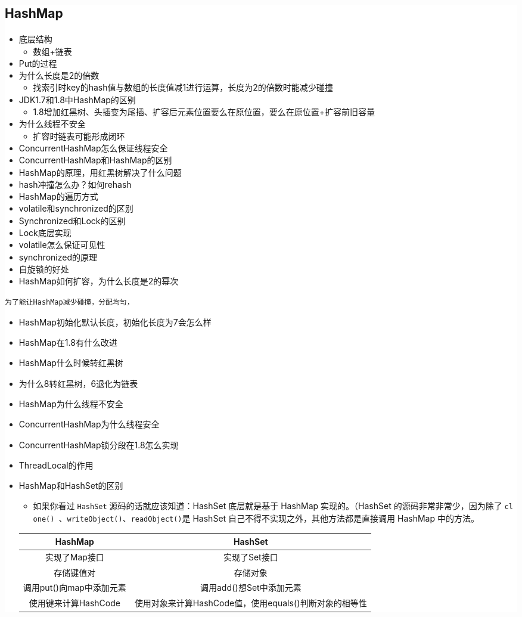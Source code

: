 ##  HashMap

+ 底层结构
  + 数组+链表
+ Put的过程
+ 为什么长度是2的倍数
  + 找索引时key的hash值与数组的长度值减1进行运算，长度为2的倍数时能减少碰撞
+ JDK1.7和1.8中HashMap的区别
  + 1.8增加红黑树、头插变为尾插、扩容后元素位置要么在原位置，要么在原位置+扩容前旧容量
+ 为什么线程不安全
  + 扩容时链表可能形成闭环
+ ConcurrentHashMap怎么保证线程安全
+ ConcurrentHashMap和HashMap的区别
+ HashMap的原理，用红黑树解决了什么问题
+ hash冲撞怎么办？如何rehash
+ HashMap的遍历方式
+ volatile和synchronized的区别
+ Synchronized和Lock的区别
+ Lock底层实现
+ volatile怎么保证可见性
+ synchronized的原理
+ 自旋锁的好处
+ HashMap如何扩容，为什么长度是2的幂次

```
为了能让HashMap减少碰撞，分配均匀，
```

+ HashMap初始化默认长度，初始化长度为7会怎么样

+ HashMap在1.8有什么改进

+ HashMap什么时候转红黑树

+ 为什么8转红黑树，6退化为链表

+ HashMap为什么线程不安全

+ ConcurrentHashMap为什么线程安全

+ ConcurrentHashMap锁分段在1.8怎么实现

+ ThreadLocal的作用

+ HashMap和HashSet的区别

  + 如果你看过 `HashSet` 源码的话就应该知道：HashSet 底层就是基于 HashMap 实现的。（HashSet 的源码非常非常少，因为除了 `clone() `、`writeObject()`、`readObject()`是 HashSet 自己不得不实现之外，其他方法都是直接调用 HashMap 中的方法。

  |         HashMap          |                        HashSet                         |
  | :----------------------: | :----------------------------------------------------: |
  |      实现了Map接口       |                     实现了Set接口                      |
  |        存储键值对        |                        存储对象                        |
  | 调用put()向map中添加元素 |                调用add()想Set中添加元素                |
  |   使用键来计算HashCode   | 使用对象来计算HashCode值，使用equals()判断对象的相等性 |
